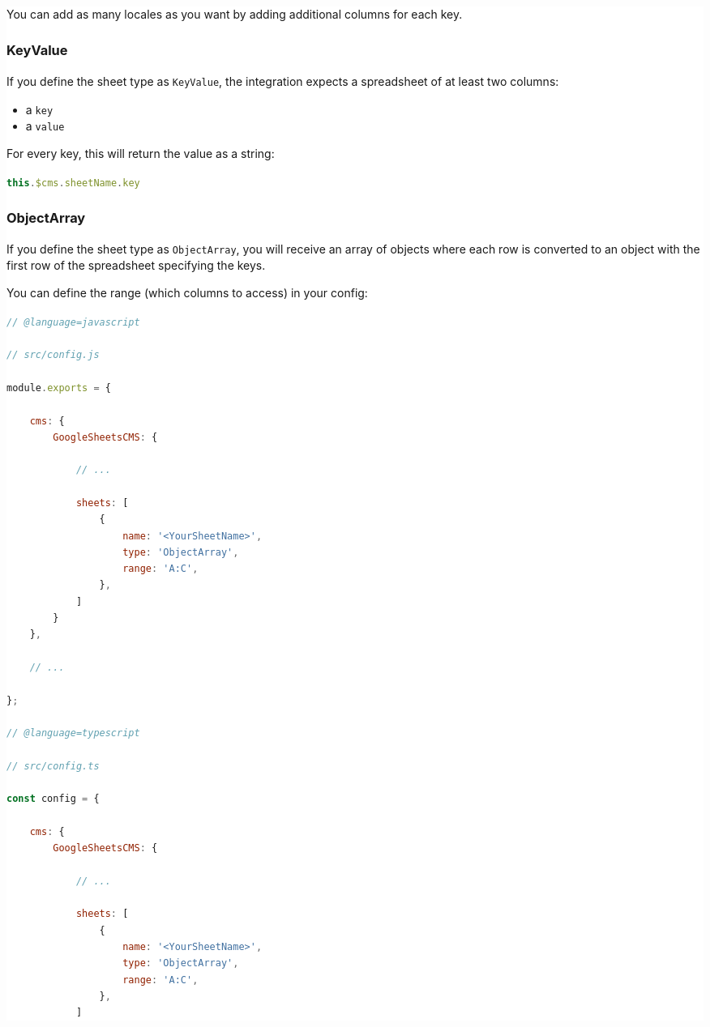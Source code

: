 You can add as many locales as you want by adding additional columns for each key.


### KeyValue

If you define the sheet type as `KeyValue`, the integration expects a spreadsheet of at least two columns:
* a `key`
* a `value`

For every key, this will return the value as a string:

```javascript
this.$cms.sheetName.key
```

### ObjectArray

If you define the sheet type as `ObjectArray`, you will receive an array of objects where each row is converted to an object with the first row of the spreadsheet specifying the keys.

You can define the range (which columns to access) in your config:

```javascript
// @language=javascript

// src/config.js

module.exports = {
    
    cms: {
        GoogleSheetsCMS: {
            
            // ...
            
            sheets: [
                {
                    name: '<YourSheetName>',
                    type: 'ObjectArray',
                    range: 'A:C',
                },
            ]
        }
    },

    // ...

};

// @language=typescript

// src/config.ts

const config = {
    
    cms: {
        GoogleSheetsCMS: {
            
            // ...
            
            sheets: [
                {
                    name: '<YourSheetName>',
                    type: 'ObjectArray',
                    range: 'A:C',
                },
            ]
```